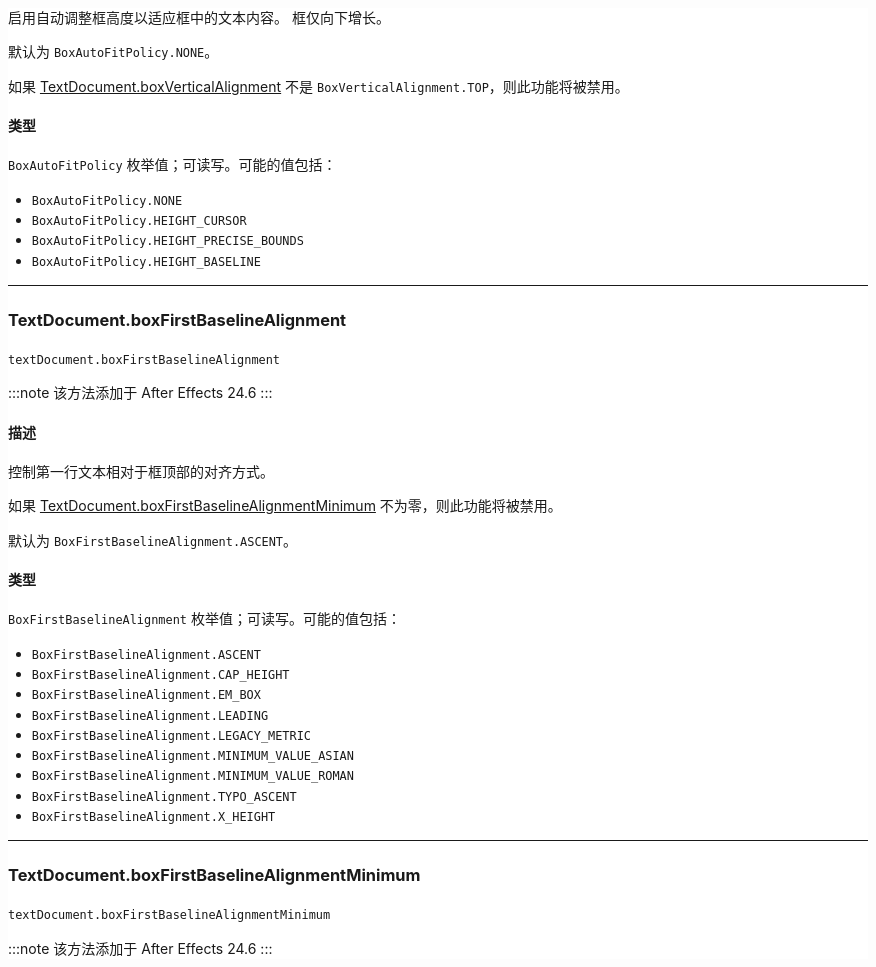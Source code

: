 启用自动调整框高度以适应框中的文本内容。
框仅向下增长。

默认为 `BoxAutoFitPolicy.NONE`。

如果 [TextDocument.boxVerticalAlignment](#textdocumentboxverticalalignment) 不是 `BoxVerticalAlignment.TOP`，则此功能将被禁用。

#### 类型

`BoxAutoFitPolicy` 枚举值；可读写。可能的值包括：

- `BoxAutoFitPolicy.NONE`
- `BoxAutoFitPolicy.HEIGHT_CURSOR`
- `BoxAutoFitPolicy.HEIGHT_PRECISE_BOUNDS`
- `BoxAutoFitPolicy.HEIGHT_BASELINE`

---

### TextDocument.boxFirstBaselineAlignment

`textDocument.boxFirstBaselineAlignment`

:::note
该方法添加于 After Effects 24.6
:::

#### 描述

控制第一行文本相对于框顶部的对齐方式。

如果 [TextDocument.boxFirstBaselineAlignmentMinimum](#textdocumentboxfirstbaselinealignmentminimum) 不为零，则此功能将被禁用。

默认为 `BoxFirstBaselineAlignment.ASCENT`。

#### 类型

`BoxFirstBaselineAlignment` 枚举值；可读写。可能的值包括：

- `BoxFirstBaselineAlignment.ASCENT`
- `BoxFirstBaselineAlignment.CAP_HEIGHT`
- `BoxFirstBaselineAlignment.EM_BOX`
- `BoxFirstBaselineAlignment.LEADING`
- `BoxFirstBaselineAlignment.LEGACY_METRIC`
- `BoxFirstBaselineAlignment.MINIMUM_VALUE_ASIAN`
- `BoxFirstBaselineAlignment.MINIMUM_VALUE_ROMAN`
- `BoxFirstBaselineAlignment.TYPO_ASCENT`
- `BoxFirstBaselineAlignment.X_HEIGHT`

---

### TextDocument.boxFirstBaselineAlignmentMinimum

`textDocument.boxFirstBaselineAlignmentMinimum`

:::note
该方法添加于 After Effects 24.6
:::
